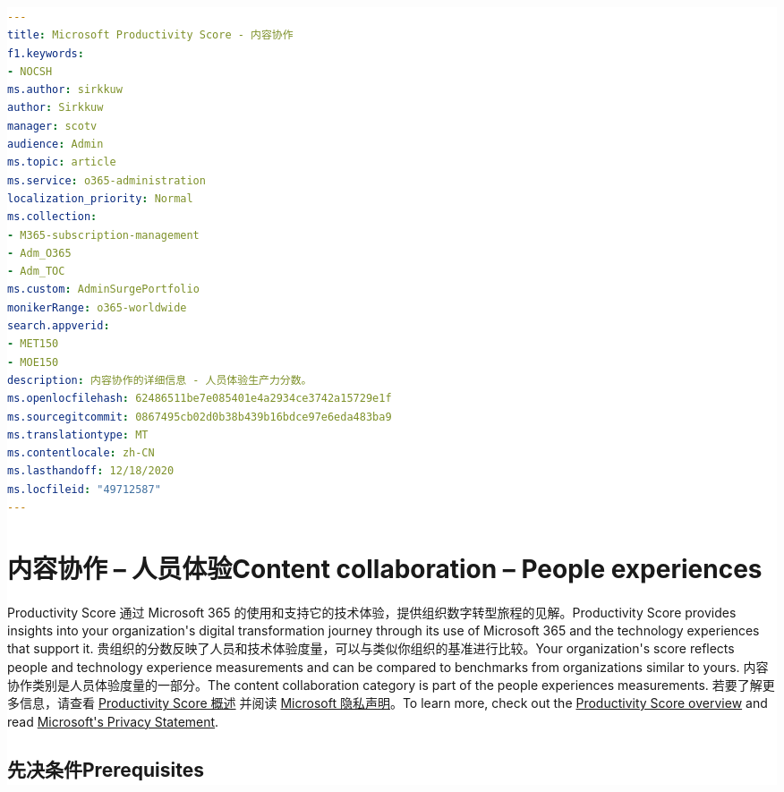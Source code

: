 ```yaml
---
title: Microsoft Productivity Score - 内容协作
f1.keywords:
- NOCSH
ms.author: sirkkuw
author: Sirkkuw
manager: scotv
audience: Admin
ms.topic: article
ms.service: o365-administration
localization_priority: Normal
ms.collection:
- M365-subscription-management
- Adm_O365
- Adm_TOC
ms.custom: AdminSurgePortfolio
monikerRange: o365-worldwide
search.appverid:
- MET150
- MOE150
description: 内容协作的详细信息 - 人员体验生产力分数。
ms.openlocfilehash: 62486511be7e085401e4a2934ce3742a15729e1f
ms.sourcegitcommit: 0867495cb02d0b38b439b16bdce97e6eda483ba9
ms.translationtype: MT
ms.contentlocale: zh-CN
ms.lasthandoff: 12/18/2020
ms.locfileid: "49712587"
---
```

# <a name="content-collaboration--people-experiences"></a><span data-ttu-id="fdfbf-103">内容协作 – 人员体验</span><span class="sxs-lookup"><span data-stu-id="fdfbf-103">Content collaboration – People experiences</span></span>

<span data-ttu-id="fdfbf-104">Productivity Score 通过 Microsoft 365 的使用和支持它的技术体验，提供组织数字转型旅程的见解。</span><span class="sxs-lookup"><span data-stu-id="fdfbf-104">Productivity Score provides insights into your organization's digital transformation journey through its use of Microsoft 365 and the technology experiences that support it.</span></span> <span data-ttu-id="fdfbf-105">贵组织的分数反映了人员和技术体验度量，可以与类似你组织的基准进行比较。</span><span class="sxs-lookup"><span data-stu-id="fdfbf-105">Your organization's score reflects people and technology experience measurements and can be compared to benchmarks from organizations similar to yours.</span></span> <span data-ttu-id="fdfbf-106">内容协作类别是人员体验度量的一部分。</span><span class="sxs-lookup"><span data-stu-id="fdfbf-106">The content collaboration category is part of the people experiences measurements.</span></span> <span data-ttu-id="fdfbf-107">若要了解更多信息，请查看 [Productivity Score 概述](productivity-score.md) 并阅读 [Microsoft 隐私声明](https://privacy.microsoft.com/privacystatement)。</span><span class="sxs-lookup"><span data-stu-id="fdfbf-107">To learn more, check out the [Productivity Score overview](productivity-score.md) and read [Microsoft's Privacy Statement](https://privacy.microsoft.com/privacystatement).</span></span>

## <a name="prerequisites"></a><span data-ttu-id="fdfbf-108">先决条件</span><span class="sxs-lookup"><span data-stu-id="fdfbf-108">Prerequisites</span></span>
